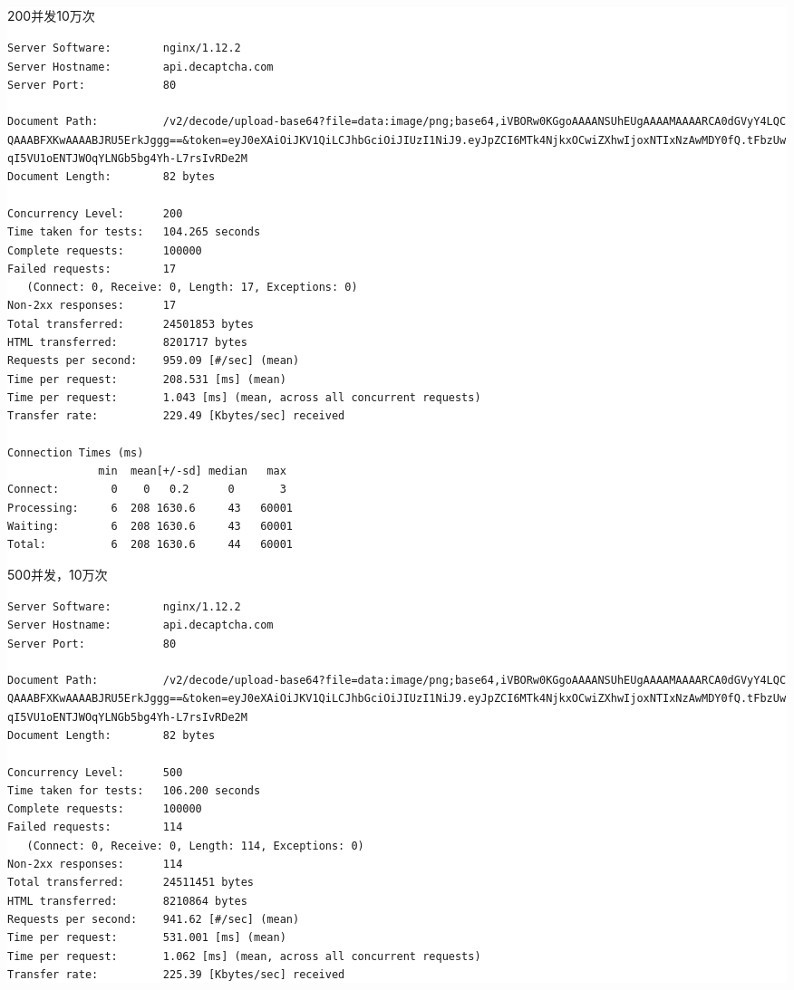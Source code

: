 200并发10万次

    Server Software:        nginx/1.12.2
    Server Hostname:        api.decaptcha.com
    Server Port:            80
    
    Document Path:          /v2/decode/upload-base64?file=data:image/png;base64,iVBORw0KGgoAAAANSUhEUgAAAAMAAAARCA0dGVyY4LQCQAAABFXKwAAAABJRU5ErkJggg==&token=eyJ0eXAiOiJKV1QiLCJhbGciOiJIUzI1NiJ9.eyJpZCI6MTk4NjkxOCwiZXhwIjoxNTIxNzAwMDY0fQ.tFbzUwqI5VU1oENTJWOqYLNGb5bg4Yh-L7rsIvRDe2M
    Document Length:        82 bytes
    
    Concurrency Level:      200
    Time taken for tests:   104.265 seconds
    Complete requests:      100000
    Failed requests:        17
       (Connect: 0, Receive: 0, Length: 17, Exceptions: 0)
    Non-2xx responses:      17
    Total transferred:      24501853 bytes
    HTML transferred:       8201717 bytes
    Requests per second:    959.09 [#/sec] (mean)
    Time per request:       208.531 [ms] (mean)
    Time per request:       1.043 [ms] (mean, across all concurrent requests)
    Transfer rate:          229.49 [Kbytes/sec] received
    
    Connection Times (ms)
                  min  mean[+/-sd] median   max
    Connect:        0    0   0.2      0       3
    Processing:     6  208 1630.6     43   60001
    Waiting:        6  208 1630.6     43   60001
    Total:          6  208 1630.6     44   60001


500并发，10万次

    Server Software:        nginx/1.12.2
    Server Hostname:        api.decaptcha.com
    Server Port:            80
    
    Document Path:          /v2/decode/upload-base64?file=data:image/png;base64,iVBORw0KGgoAAAANSUhEUgAAAAMAAAARCA0dGVyY4LQCQAAABFXKwAAAABJRU5ErkJggg==&token=eyJ0eXAiOiJKV1QiLCJhbGciOiJIUzI1NiJ9.eyJpZCI6MTk4NjkxOCwiZXhwIjoxNTIxNzAwMDY0fQ.tFbzUwqI5VU1oENTJWOqYLNGb5bg4Yh-L7rsIvRDe2M
    Document Length:        82 bytes
    
    Concurrency Level:      500
    Time taken for tests:   106.200 seconds
    Complete requests:      100000
    Failed requests:        114
       (Connect: 0, Receive: 0, Length: 114, Exceptions: 0)
    Non-2xx responses:      114
    Total transferred:      24511451 bytes
    HTML transferred:       8210864 bytes
    Requests per second:    941.62 [#/sec] (mean)
    Time per request:       531.001 [ms] (mean)
    Time per request:       1.062 [ms] (mean, across all concurrent requests)
    Transfer rate:          225.39 [Kbytes/sec] received
    
